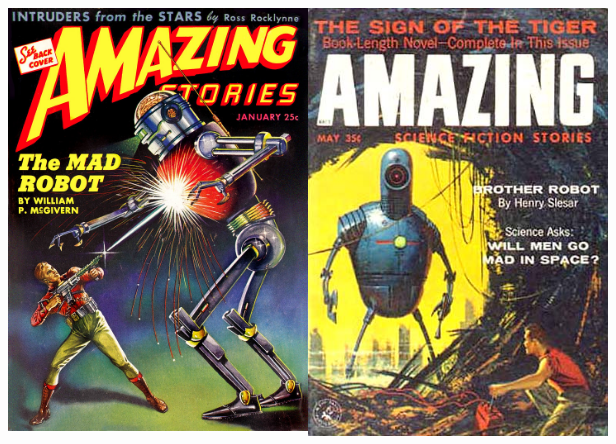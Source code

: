 <img src="images/5875458129_1c64333101_b.jpg" width=300 style="float:left;" /><img src="images/Amazing_science_fiction_stories_195805.jpg" width=300 style="float:left;"/>